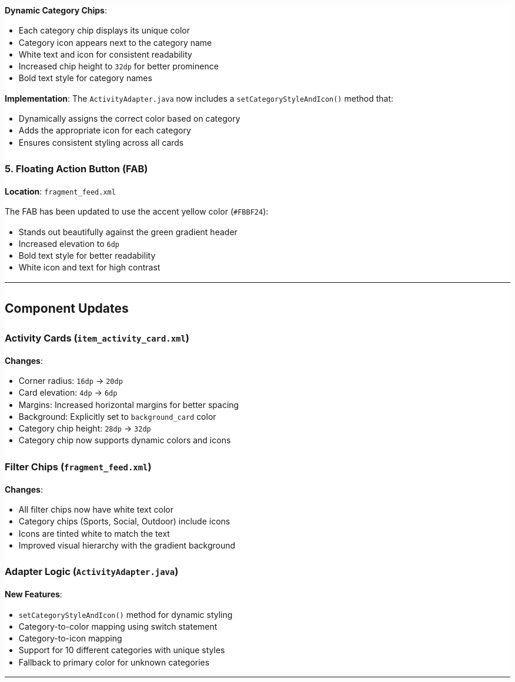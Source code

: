**Dynamic Category Chips**:
- Each category chip displays its unique color
- Category icon appears next to the category name
- White text and icon for consistent readability
- Increased chip height to `32dp` for better prominence
- Bold text style for category names

**Implementation**: The `ActivityAdapter.java` now includes a `setCategoryStyleAndIcon()` method that:
- Dynamically assigns the correct color based on category
- Adds the appropriate icon for each category
- Ensures consistent styling across all cards

### 5. Floating Action Button (FAB)
**Location**: `fragment_feed.xml`

The FAB has been updated to use the accent yellow color (`#FBBF24`):
- Stands out beautifully against the green gradient header
- Increased elevation to `6dp`
- Bold text style for better readability
- White icon and text for high contrast

---

## Component Updates

### Activity Cards (`item_activity_card.xml`)
**Changes**:
- Corner radius: `16dp` → `20dp`
- Card elevation: `4dp` → `6dp`
- Margins: Increased horizontal margins for better spacing
- Background: Explicitly set to `background_card` color
- Category chip height: `28dp` → `32dp`
- Category chip now supports dynamic colors and icons

### Filter Chips (`fragment_feed.xml`)
**Changes**:
- All filter chips now have white text color
- Category chips (Sports, Social, Outdoor) include icons
- Icons are tinted white to match the text
- Improved visual hierarchy with the gradient background

### Adapter Logic (`ActivityAdapter.java`)
**New Features**:
- `setCategoryStyleAndIcon()` method for dynamic styling
- Category-to-color mapping using switch statement
- Category-to-icon mapping
- Support for 10 different categories with unique styles
- Fallback to primary color for unknown categories

---
